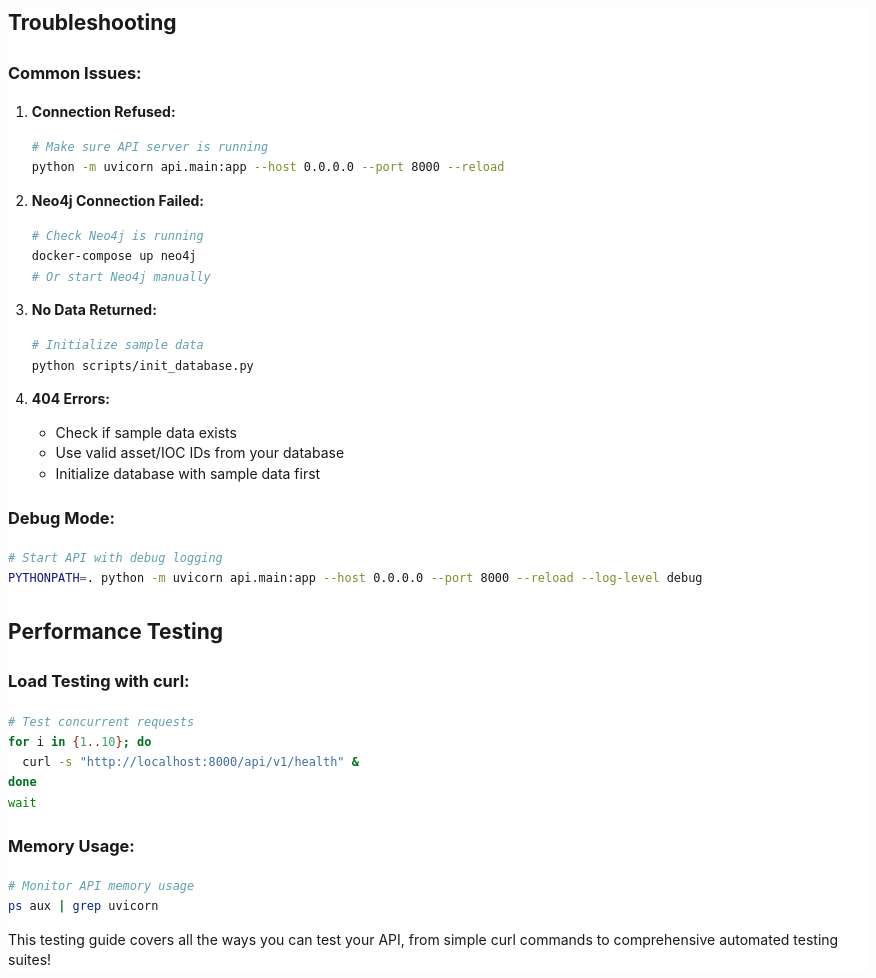 ## Troubleshooting

### Common Issues:

1. **Connection Refused:**
   ```bash
   # Make sure API server is running
   python -m uvicorn api.main:app --host 0.0.0.0 --port 8000 --reload
   ```

2. **Neo4j Connection Failed:**
   ```bash
   # Check Neo4j is running
   docker-compose up neo4j
   # Or start Neo4j manually
   ```

3. **No Data Returned:**
   ```bash
   # Initialize sample data
   python scripts/init_database.py
   ```

4. **404 Errors:**
   - Check if sample data exists
   - Use valid asset/IOC IDs from your database
   - Initialize database with sample data first

### Debug Mode:
```bash
# Start API with debug logging
PYTHONPATH=. python -m uvicorn api.main:app --host 0.0.0.0 --port 8000 --reload --log-level debug
```

## Performance Testing

### Load Testing with curl:
```bash
# Test concurrent requests
for i in {1..10}; do
  curl -s "http://localhost:8000/api/v1/health" &
done
wait
```

### Memory Usage:
```bash
# Monitor API memory usage
ps aux | grep uvicorn
```

This testing guide covers all the ways you can test your API, from simple curl commands to comprehensive automated testing suites!
